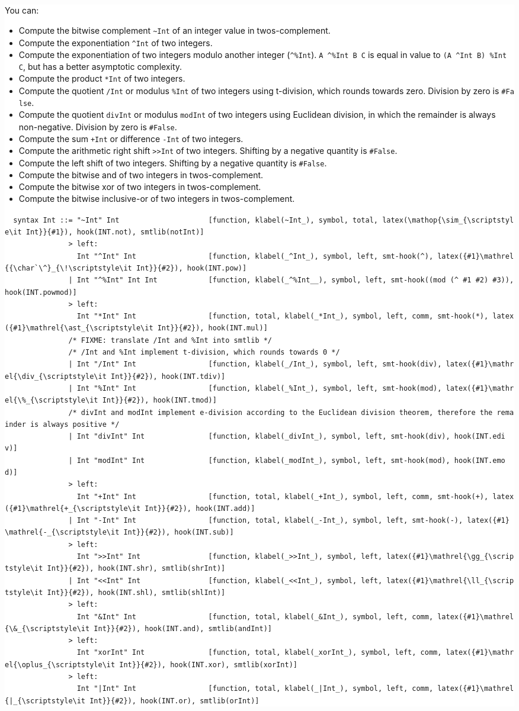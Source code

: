 You can:

* Compute the bitwise complement `~Int` of an integer value in twos-complement.
* Compute the exponentiation `^Int` of two integers.
* Compute the exponentiation of two integers modulo another integer (`^%Int`).
  `A ^%Int B C` is equal in value to `(A ^Int B) %Int C`, but has a better
  asymptotic complexity.
* Compute the product `*Int` of two integers.
* Compute the quotient `/Int` or modulus `%Int` of two integers using
  t-division, which rounds towards zero. Division by zero is `#False`.
* Compute the quotient `divInt` or modulus `modInt` of two integers using
  Euclidean division, in which the remainder is always non-negative. Division
  by zero is `#False`.
* Compute the sum `+Int` or difference `-Int` of two integers.
* Compute the arithmetic right shift `>>Int` of two integers. Shifting by a
  negative quantity is `#False`.
* Compute the left shift of two integers. Shifting by a negative quantity is
  `#False`.
* Compute the bitwise and of two integers in twos-complement.
* Compute the bitwise xor of two integers in twos-complement.
* Compute the bitwise inclusive-or of two integers in twos-complement.

```k
  syntax Int ::= "~Int" Int                     [function, klabel(~Int_), symbol, total, latex(\mathop{\sim_{\scriptstyle\it Int}}{#1}), hook(INT.not), smtlib(notInt)]
               > left:
                 Int "^Int" Int                 [function, klabel(_^Int_), symbol, left, smt-hook(^), latex({#1}\mathrel{{\char`\^}_{\!\scriptstyle\it Int}}{#2}), hook(INT.pow)]
               | Int "^%Int" Int Int            [function, klabel(_^%Int__), symbol, left, smt-hook((mod (^ #1 #2) #3)), hook(INT.powmod)]
               > left:
                 Int "*Int" Int                 [function, total, klabel(_*Int_), symbol, left, comm, smt-hook(*), latex({#1}\mathrel{\ast_{\scriptstyle\it Int}}{#2}), hook(INT.mul)]
               /* FIXME: translate /Int and %Int into smtlib */
               /* /Int and %Int implement t-division, which rounds towards 0 */
               | Int "/Int" Int                 [function, klabel(_/Int_), symbol, left, smt-hook(div), latex({#1}\mathrel{\div_{\scriptstyle\it Int}}{#2}), hook(INT.tdiv)]
               | Int "%Int" Int                 [function, klabel(_%Int_), symbol, left, smt-hook(mod), latex({#1}\mathrel{\%_{\scriptstyle\it Int}}{#2}), hook(INT.tmod)]
               /* divInt and modInt implement e-division according to the Euclidean division theorem, therefore the remainder is always positive */
               | Int "divInt" Int               [function, klabel(_divInt_), symbol, left, smt-hook(div), hook(INT.ediv)]
               | Int "modInt" Int               [function, klabel(_modInt_), symbol, left, smt-hook(mod), hook(INT.emod)]
               > left:
                 Int "+Int" Int                 [function, total, klabel(_+Int_), symbol, left, comm, smt-hook(+), latex({#1}\mathrel{+_{\scriptstyle\it Int}}{#2}), hook(INT.add)]
               | Int "-Int" Int                 [function, total, klabel(_-Int_), symbol, left, smt-hook(-), latex({#1}\mathrel{-_{\scriptstyle\it Int}}{#2}), hook(INT.sub)]
               > left:
                 Int ">>Int" Int                [function, klabel(_>>Int_), symbol, left, latex({#1}\mathrel{\gg_{\scriptstyle\it Int}}{#2}), hook(INT.shr), smtlib(shrInt)]
               | Int "<<Int" Int                [function, klabel(_<<Int_), symbol, left, latex({#1}\mathrel{\ll_{\scriptstyle\it Int}}{#2}), hook(INT.shl), smtlib(shlInt)]
               > left:
                 Int "&Int" Int                 [function, total, klabel(_&Int_), symbol, left, comm, latex({#1}\mathrel{\&_{\scriptstyle\it Int}}{#2}), hook(INT.and), smtlib(andInt)]
               > left:
                 Int "xorInt" Int               [function, total, klabel(_xorInt_), symbol, left, comm, latex({#1}\mathrel{\oplus_{\scriptstyle\it Int}}{#2}), hook(INT.xor), smtlib(xorInt)]
               > left:
                 Int "|Int" Int                 [function, total, klabel(_|Int_), symbol, left, comm, latex({#1}\mathrel{|_{\scriptstyle\it Int}}{#2}), hook(INT.or), smtlib(orInt)]
```